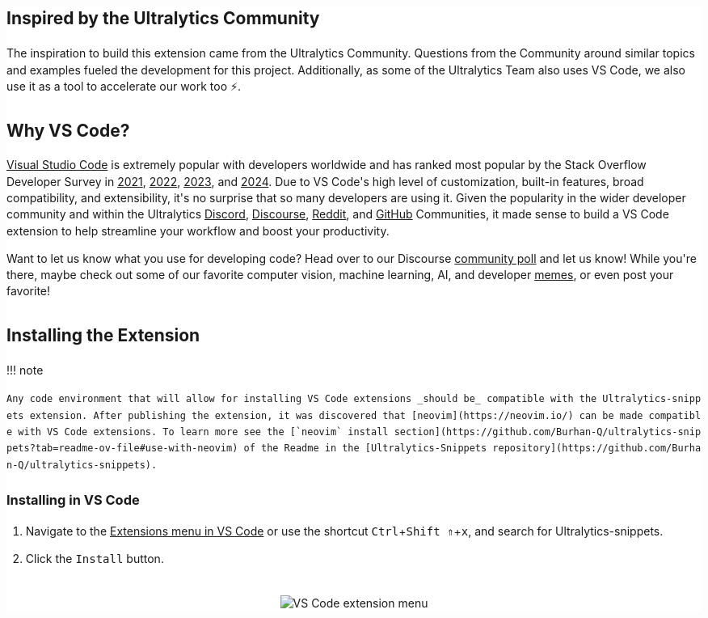 ## Inspired by the Ultralytics Community

The inspiration to build this extension came from the Ultralytics Community. Questions from the Community around similar topics and examples fueled the development for this project. Additionally, as some of the Ultralytics Team also uses VS Code, we also use it as a tool to accelerate our work too ⚡.

## Why VS Code?

[Visual Studio Code](https://code.visualstudio.com/) is extremely popular with developers worldwide and has ranked most popular by the Stack Overflow Developer Survey in [2021](https://survey.stackoverflow.co/2021#section-most-popular-technologies-integrated-development-environment), [2022](https://survey.stackoverflow.co/2022/#section-most-popular-technologies-integrated-development-environment), [2023](https://survey.stackoverflow.co/2023/#section-most-popular-technologies-integrated-development-environment), and [2024](https://survey.stackoverflow.co/2024/technology#1-integrated-development-environment). Due to VS Code's high level of customization, built-in features, broad compatibility, and extensibility, it's no surprise that so many developers are using it. Given the popularity in the wider developer community and within the Ultralytics [Discord](https://discord.com/invite/ultralytics), [Discourse](https://community.ultralytics.com/), [Reddit](https://www.reddit.com/r/ultralytics/), and [GitHub](https://github.com/ultralytics) Communities, it made sense to build a VS Code extension to help streamline your workflow and boost your productivity.

Want to let us know what you use for developing code? Head over to our Discourse [community poll](https://community.ultralytics.com/t/what-do-you-use-to-write-code/89/1) and let us know! While you're there, maybe check out some of our favorite computer vision, machine learning, AI, and developer [memes](https://community.ultralytics.com/c/off-topic/memes-jokes/11), or even post your favorite!

## Installing the Extension

!!! note

    Any code environment that will allow for installing VS Code extensions _should be_ compatible with the Ultralytics-snippets extension. After publishing the extension, it was discovered that [neovim](https://neovim.io/) can be made compatible with VS Code extensions. To learn more see the [`neovim` install section](https://github.com/Burhan-Q/ultralytics-snippets?tab=readme-ov-file#use-with-neovim) of the Readme in the [Ultralytics-Snippets repository](https://github.com/Burhan-Q/ultralytics-snippets).

### Installing in VS Code

1. Navigate to the [Extensions menu in VS Code](https://code.visualstudio.com/docs/editor/extension-marketplace) or use the shortcut <kbd>Ctrl</kbd>+<kbd>Shift ⇑</kbd>+<kbd>x</kbd>, and search for Ultralytics-snippets.

2. Click the <kbd>Install</kbd> button.

<p align="center">
  <br>
    <img src="https://github.com/ultralytics/docs/releases/download/0/vs-code-extension-menu.avif" alt="VS Code extension menu">
  <br>
</p>
